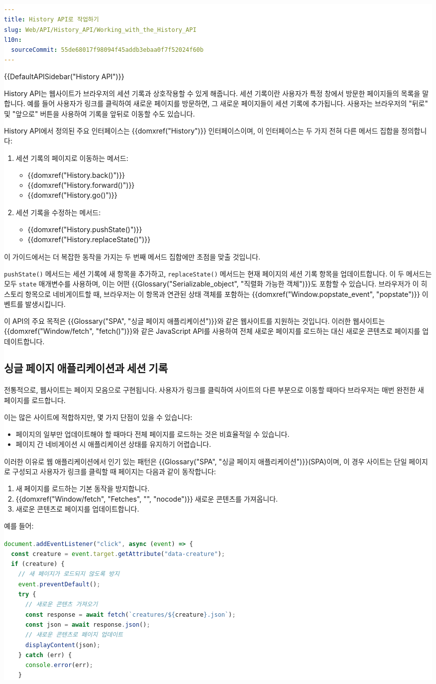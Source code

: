```yaml
---
title: History API로 작업하기
slug: Web/API/History_API/Working_with_the_History_API
l10n:
  sourceCommit: 55de68017f98094f45addb3ebaa0f7f52024f60b
---
```


{{DefaultAPISidebar("History API")}}

History API는 웹사이트가 브라우저의 세션 기록과 상호작용할 수 있게 해줍니다. 세션 기록이란 사용자가 특정 창에서 방문한 페이지들의 목록을 말합니다. 예를 들어 사용자가 링크를 클릭하여 새로운 페이지를 방문하면, 그 새로운 페이지들이 세션 기록에 추가됩니다. 사용자는 브라우저의 "뒤로" 및 "앞으로" 버튼을 사용하여 기록을 앞뒤로 이동할 수도 있습니다.

History API에서 정의된 주요 인터페이스는 {{domxref("History")}} 인터페이스이며, 이 인터페이스는 두 가지 전혀 다른 메서드 집합을 정의합니다:

1. 세션 기록의 페이지로 이동하는 메서드:

   - {{domxref("History.back()")}}
   - {{domxref("History.forward()")}}
   - {{domxref("History.go()")}}

2. 세션 기록을 수정하는 메서드:

   - {{domxref("History.pushState()")}}
   - {{domxref("History.replaceState()")}}

이 가이드에서는 더 복잡한 동작을 가지는 두 번째 메서드 집합에만 초점을 맞출 것입니다.

`pushState()` 메서드는 세션 기록에 새 항목을 추가하고, `replaceState()` 메서드는 현재 페이지의 세션 기록 항목을 업데이트합니다. 이 두 메서드는 모두 `state` 매개변수를 사용하며, 이는 어떤 {{Glossary("Serializable_object", "직렬화 가능한 객체")}}도 포함할 수 있습니다. 브라우저가 이 히스토리 항목으로 네비게이트할 때, 브라우저는 이 항목과 연관된 상태 객체를 포함하는 {{domxref("Window.popstate_event", "popstate")}} 이벤트를 발생시킵니다.

이 API의 주요 목적은 {{Glossary("SPA", "싱글 페이지 애플리케이션")}}와 같은 웹사이트를 지원하는 것입니다. 이러한 웹사이트는 {{domxref("Window/fetch", "fetch()")}}와 같은 JavaScript API를 사용하여 전체 새로운 페이지를 로드하는 대신 새로운 콘텐츠로 페이지를 업데이트합니다.

## 싱글 페이지 애플리케이션과 세션 기록

전통적으로, 웹사이트는 페이지 모음으로 구현됩니다. 사용자가 링크를 클릭하여 사이트의 다른 부분으로 이동할 때마다 브라우저는 매번 완전한 새 페이지를 로드합니다.

이는 많은 사이트에 적합하지만, 몇 가지 단점이 있을 수 있습니다:

- 페이지의 일부만 업데이트해야 할 때마다 전체 페이지를 로드하는 것은 비효율적일 수 있습니다.
- 페이지 간 네비게이션 시 애플리케이션 상태를 유지하기 어렵습니다.

이러한 이유로 웹 애플리케이션에서 인기 있는 패턴은 {{Glossary("SPA", "싱글 페이지 애플리케이션")}}(SPA)이며, 이 경우 사이트는 단일 페이지로 구성되고 사용자가 링크를 클릭할 때 페이지는 다음과 같이 동작합니다:

1. 새 페이지를 로드하는 기본 동작을 방지합니다.
2. {{domxref("Window/fetch", "Fetches", "", "nocode")}} 새로운 콘텐츠를 가져옵니다.
3. 새로운 콘텐츠로 페이지를 업데이트합니다.

예를 들어:

```js
document.addEventListener("click", async (event) => {
  const creature = event.target.getAttribute("data-creature");
  if (creature) {
    // 새 페이지가 로드되지 않도록 방지
    event.preventDefault();
    try {
      // 새로운 콘텐츠 가져오기
      const response = await fetch(`creatures/${creature}.json`);
      const json = await response.json();
      // 새로운 콘텐츠로 페이지 업데이트
      displayContent(json);
    } catch (err) {
      console.error(err);
    }
```